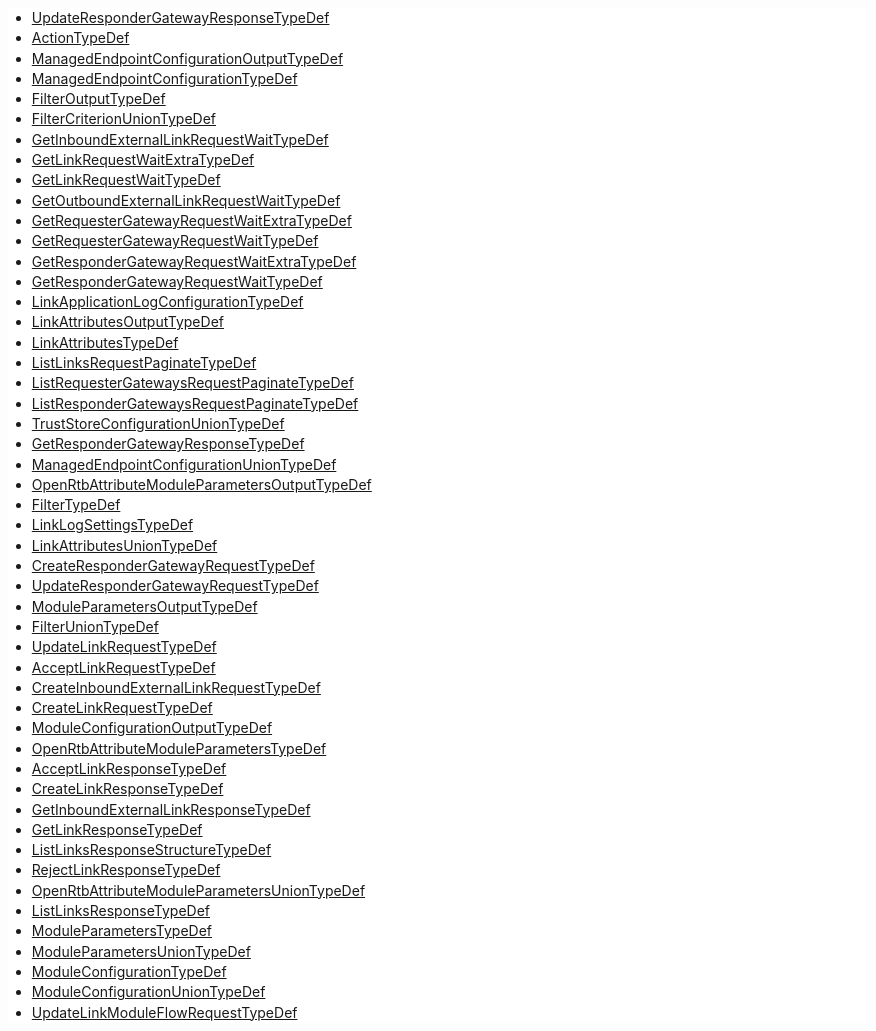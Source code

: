 - [UpdateResponderGatewayResponseTypeDef](./type_defs.md#updaterespondergatewayresponsetypedef)
- [ActionTypeDef](./type_defs.md#actiontypedef)
- [ManagedEndpointConfigurationOutputTypeDef](./type_defs.md#managedendpointconfigurationoutputtypedef)
- [ManagedEndpointConfigurationTypeDef](./type_defs.md#managedendpointconfigurationtypedef)
- [FilterOutputTypeDef](./type_defs.md#filteroutputtypedef)
- [FilterCriterionUnionTypeDef](./type_defs.md#filtercriterionuniontypedef)
- [GetInboundExternalLinkRequestWaitTypeDef](./type_defs.md#getinboundexternallinkrequestwaittypedef)
- [GetLinkRequestWaitExtraTypeDef](./type_defs.md#getlinkrequestwaitextratypedef)
- [GetLinkRequestWaitTypeDef](./type_defs.md#getlinkrequestwaittypedef)
- [GetOutboundExternalLinkRequestWaitTypeDef](./type_defs.md#getoutboundexternallinkrequestwaittypedef)
- [GetRequesterGatewayRequestWaitExtraTypeDef](./type_defs.md#getrequestergatewayrequestwaitextratypedef)
- [GetRequesterGatewayRequestWaitTypeDef](./type_defs.md#getrequestergatewayrequestwaittypedef)
- [GetResponderGatewayRequestWaitExtraTypeDef](./type_defs.md#getrespondergatewayrequestwaitextratypedef)
- [GetResponderGatewayRequestWaitTypeDef](./type_defs.md#getrespondergatewayrequestwaittypedef)
- [LinkApplicationLogConfigurationTypeDef](./type_defs.md#linkapplicationlogconfigurationtypedef)
- [LinkAttributesOutputTypeDef](./type_defs.md#linkattributesoutputtypedef)
- [LinkAttributesTypeDef](./type_defs.md#linkattributestypedef)
- [ListLinksRequestPaginateTypeDef](./type_defs.md#listlinksrequestpaginatetypedef)
- [ListRequesterGatewaysRequestPaginateTypeDef](./type_defs.md#listrequestergatewaysrequestpaginatetypedef)
- [ListResponderGatewaysRequestPaginateTypeDef](./type_defs.md#listrespondergatewaysrequestpaginatetypedef)
- [TrustStoreConfigurationUnionTypeDef](./type_defs.md#truststoreconfigurationuniontypedef)
- [GetResponderGatewayResponseTypeDef](./type_defs.md#getrespondergatewayresponsetypedef)
- [ManagedEndpointConfigurationUnionTypeDef](./type_defs.md#managedendpointconfigurationuniontypedef)
- [OpenRtbAttributeModuleParametersOutputTypeDef](./type_defs.md#openrtbattributemoduleparametersoutputtypedef)
- [FilterTypeDef](./type_defs.md#filtertypedef)
- [LinkLogSettingsTypeDef](./type_defs.md#linklogsettingstypedef)
- [LinkAttributesUnionTypeDef](./type_defs.md#linkattributesuniontypedef)
- [CreateResponderGatewayRequestTypeDef](./type_defs.md#createrespondergatewayrequesttypedef)
- [UpdateResponderGatewayRequestTypeDef](./type_defs.md#updaterespondergatewayrequesttypedef)
- [ModuleParametersOutputTypeDef](./type_defs.md#moduleparametersoutputtypedef)
- [FilterUnionTypeDef](./type_defs.md#filteruniontypedef)
- [UpdateLinkRequestTypeDef](./type_defs.md#updatelinkrequesttypedef)
- [AcceptLinkRequestTypeDef](./type_defs.md#acceptlinkrequesttypedef)
- [CreateInboundExternalLinkRequestTypeDef](./type_defs.md#createinboundexternallinkrequesttypedef)
- [CreateLinkRequestTypeDef](./type_defs.md#createlinkrequesttypedef)
- [ModuleConfigurationOutputTypeDef](./type_defs.md#moduleconfigurationoutputtypedef)
- [OpenRtbAttributeModuleParametersTypeDef](./type_defs.md#openrtbattributemoduleparameterstypedef)
- [AcceptLinkResponseTypeDef](./type_defs.md#acceptlinkresponsetypedef)
- [CreateLinkResponseTypeDef](./type_defs.md#createlinkresponsetypedef)
- [GetInboundExternalLinkResponseTypeDef](./type_defs.md#getinboundexternallinkresponsetypedef)
- [GetLinkResponseTypeDef](./type_defs.md#getlinkresponsetypedef)
- [ListLinksResponseStructureTypeDef](./type_defs.md#listlinksresponsestructuretypedef)
- [RejectLinkResponseTypeDef](./type_defs.md#rejectlinkresponsetypedef)
- [OpenRtbAttributeModuleParametersUnionTypeDef](./type_defs.md#openrtbattributemoduleparametersuniontypedef)
- [ListLinksResponseTypeDef](./type_defs.md#listlinksresponsetypedef)
- [ModuleParametersTypeDef](./type_defs.md#moduleparameterstypedef)
- [ModuleParametersUnionTypeDef](./type_defs.md#moduleparametersuniontypedef)
- [ModuleConfigurationTypeDef](./type_defs.md#moduleconfigurationtypedef)
- [ModuleConfigurationUnionTypeDef](./type_defs.md#moduleconfigurationuniontypedef)
- [UpdateLinkModuleFlowRequestTypeDef](./type_defs.md#updatelinkmoduleflowrequesttypedef)

